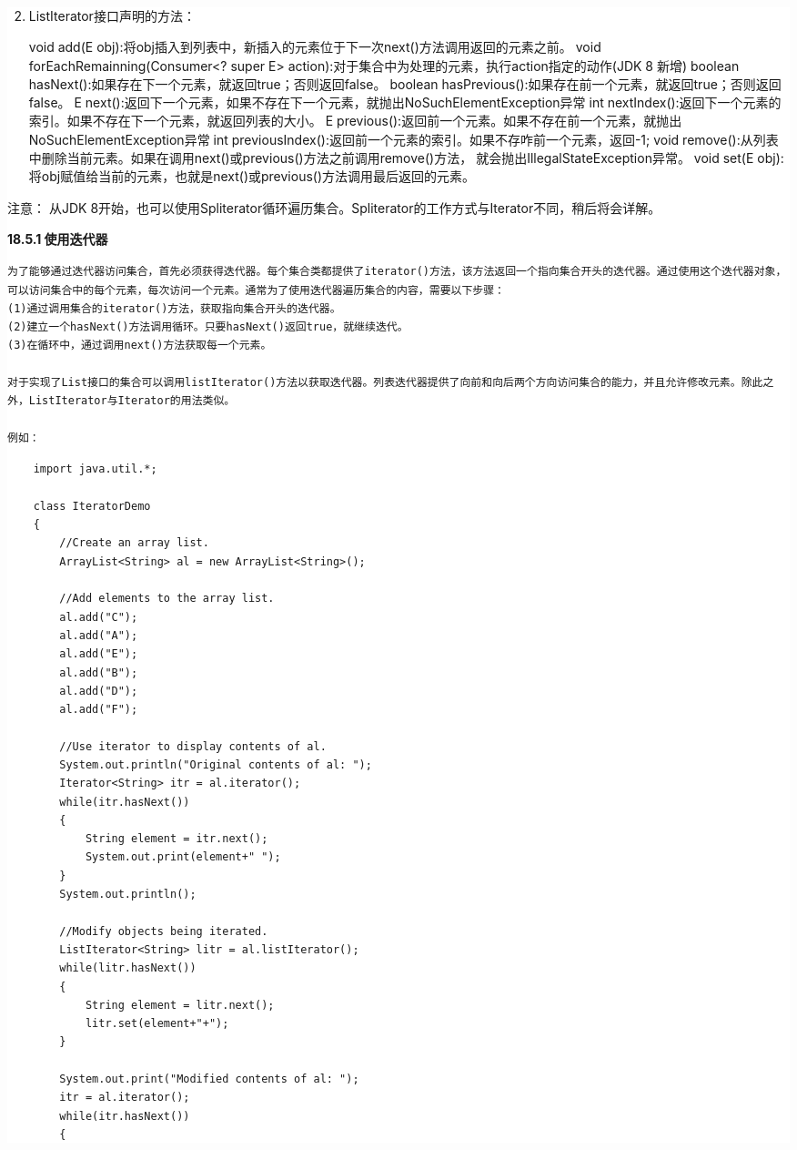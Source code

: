 2. ListIterator接口声明的方法：

	void add(E obj):将obj插入到列表中，新插入的元素位于下一次next()方法调用返回的元素之前。
	void forEachRemainning(Consumer<? super E> action):对于集合中为处理的元素，执行action指定的动作(JDK 8 新增)
	boolean hasNext():如果存在下一个元素，就返回true；否则返回false。
	boolean hasPrevious():如果存在前一个元素，就返回true；否则返回false。
	E next():返回下一个元素，如果不存在下一个元素，就抛出NoSuchElementException异常 
	int nextIndex():返回下一个元素的索引。如果不存在下一个元素，就返回列表的大小。
	E previous():返回前一个元素。如果不存在前一个元素，就抛出NoSuchElementException异常
	int previousIndex():返回前一个元素的索引。如果不存咋前一个元素，返回-1;
	void remove():从列表中删除当前元素。如果在调用next()或previous()方法之前调用remove()方法，
						就会抛出IllegalStateException异常。
	void set(E obj):将obj赋值给当前的元素，也就是next()或previous()方法调用最后返回的元素。
	
注意： 从JDK 8开始，也可以使用Spliterator循环遍历集合。Spliterator的工作方式与Iterator不同，稍后将会详解。

**18.5.1 使用迭代器**

	为了能够通过迭代器访问集合，首先必须获得迭代器。每个集合类都提供了iterator()方法，该方法返回一个指向集合开头的迭代器。通过使用这个迭代器对象，可以访问集合中的每个元素，每次访问一个元素。通常为了使用迭代器遍历集合的内容，需要以下步骤：
	(1)通过调用集合的iterator()方法，获取指向集合开头的迭代器。
	(2)建立一个hasNext()方法调用循环。只要hasNext()返回true，就继续迭代。
	(3)在循环中，通过调用next()方法获取每一个元素。
	
	对于实现了List接口的集合可以调用listIterator()方法以获取迭代器。列表迭代器提供了向前和向后两个方向访问集合的能力，并且允许修改元素。除此之外，ListIterator与Iterator的用法类似。
	
	例如：
	
```
	import java.util.*;
	
	class IteratorDemo
	{
		//Create an array list.
		ArrayList<String> al = new ArrayList<String>();
		
		//Add elements to the array list.
		al.add("C");
		al.add("A");
		al.add("E");
		al.add("B");
		al.add("D");
		al.add("F");
		
		//Use iterator to display contents of al.
		System.out.println("Original contents of al: ");
		Iterator<String> itr = al.iterator();
		while(itr.hasNext())
		{
			String element = itr.next();
			System.out.print(element+" ");
		}
		System.out.println();
		
		//Modify objects being iterated.
		ListIterator<String> litr = al.listIterator();
		while(litr.hasNext())
		{
			String element = litr.next();
			litr.set(element+"+");
		}
		
		System.out.print("Modified contents of al: ");
		itr = al.iterator();
		while(itr.hasNext())
		{
```